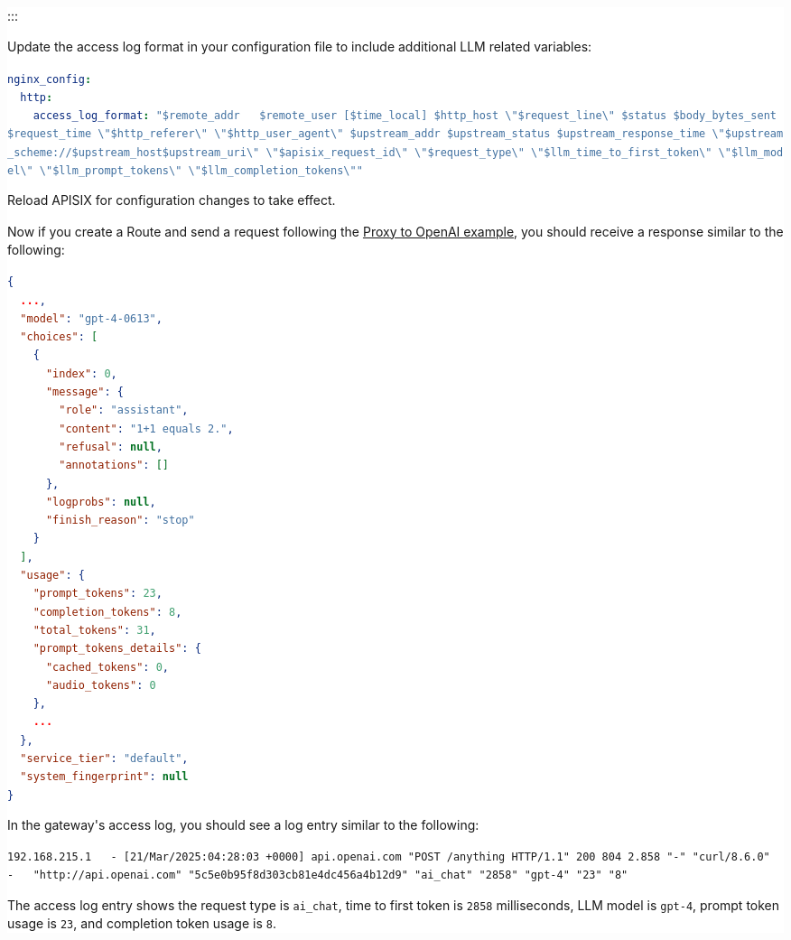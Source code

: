 :::

Update the access log format in your configuration file to include additional LLM related variables:

```yaml title="conf/config.yaml"
nginx_config:
  http:
    access_log_format: "$remote_addr   $remote_user [$time_local] $http_host \"$request_line\" $status $body_bytes_sent $request_time \"$http_referer\" \"$http_user_agent\" $upstream_addr $upstream_status $upstream_response_time \"$upstream_scheme://$upstream_host$upstream_uri\" \"$apisix_request_id\" \"$request_type\" \"$llm_time_to_first_token\" \"$llm_model\" \"$llm_prompt_tokens\" \"$llm_completion_tokens\""
```

Reload APISIX for configuration changes to take effect.

Now if you create a Route and send a request following the [Proxy to OpenAI example](#proxy-to-openai), you should receive a response similar to the following:

```json
{
  ...,
  "model": "gpt-4-0613",
  "choices": [
    {
      "index": 0,
      "message": {
        "role": "assistant",
        "content": "1+1 equals 2.",
        "refusal": null,
        "annotations": []
      },
      "logprobs": null,
      "finish_reason": "stop"
    }
  ],
  "usage": {
    "prompt_tokens": 23,
    "completion_tokens": 8,
    "total_tokens": 31,
    "prompt_tokens_details": {
      "cached_tokens": 0,
      "audio_tokens": 0
    },
    ...
  },
  "service_tier": "default",
  "system_fingerprint": null
}
```

In the gateway's access log, you should see a log entry similar to the following:

```text
192.168.215.1   - [21/Mar/2025:04:28:03 +0000] api.openai.com "POST /anything HTTP/1.1" 200 804 2.858 "-" "curl/8.6.0"   -   "http://api.openai.com" "5c5e0b95f8d303cb81e4dc456a4b12d9" "ai_chat" "2858" "gpt-4" "23" "8"
```

The access log entry shows the request type is `ai_chat`, time to first token is `2858` milliseconds, LLM model is `gpt-4`, prompt token usage is `23`, and completion token usage is `8`.

